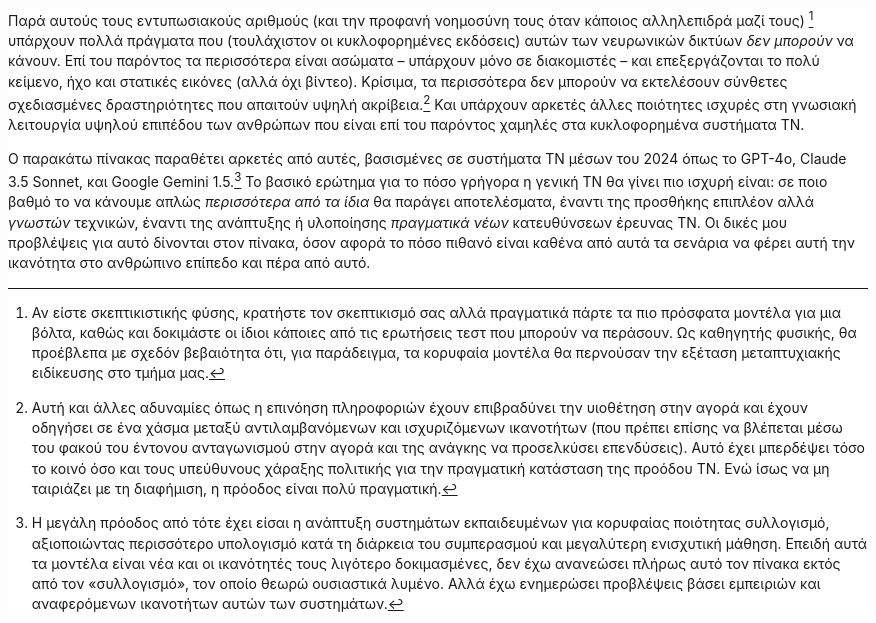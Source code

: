 Παρά αυτούς τους εντυπωσιακούς αριθμούς (και την προφανή νοημοσύνη τους όταν κάποιος αλληλεπιδρά μαζί τους) [^6] υπάρχουν πολλά πράγματα που (τουλάχιστον οι κυκλοφορημένες εκδόσεις) αυτών των νευρωνικών δικτύων *δεν μπορούν* να κάνουν. Επί του παρόντος τα περισσότερα είναι ασώματα – υπάρχουν μόνο σε διακομιστές – και επεξεργάζονται το πολύ κείμενο, ήχο και στατικές εικόνες (αλλά όχι βίντεο). Κρίσιμα, τα περισσότερα δεν μπορούν να εκτελέσουν σύνθετες σχεδιασμένες δραστηριότητες που απαιτούν υψηλή ακρίβεια.[^7] Και υπάρχουν αρκετές άλλες ποιότητες ισχυρές στη γνωσιακή λειτουργία υψηλού επιπέδου των ανθρώπων που είναι επί του παρόντος χαμηλές στα κυκλοφορημένα συστήματα ΤΝ.

Ο παρακάτω πίνακας παραθέτει αρκετές από αυτές, βασισμένες σε συστήματα ΤΝ μέσων του 2024 όπως το GPT-4o, Claude 3.5 Sonnet, και Google Gemini 1.5.[^8] Το βασικό ερώτημα για το πόσο γρήγορα η γενική ΤΝ θα γίνει πιο ισχυρή είναι: σε ποιο βαθμό το να κάνουμε απλώς *περισσότερα από τα ίδια* θα παράγει αποτελέσματα, έναντι της προσθήκης επιπλέον αλλά *γνωστών* τεχνικών, έναντι της ανάπτυξης ή υλοποίησης *πραγματικά νέων* κατευθύνσεων έρευνας ΤΝ. Οι δικές μου προβλέψεις για αυτό δίνονται στον πίνακα, όσον αφορά το πόσο πιθανό είναι καθένα από αυτά τα σενάρια να φέρει αυτή την ικανότητα στο ανθρώπινο επίπεδο και πέρα από αυτό.


[^1]: Χρησιμοποιείτε πολύ περισσότερο από αυτή την ΤΝ από όσο πιθανότατα νομίζετε, οδηγώντας παραγωγή και αναγνώριση ομιλίας, επεξεργασία εικόνας, αλγόριθμους ροής ειδήσεων, κλπ.
[^2]: Ενώ οι σχέσεις μεταξύ αυτών των ζευγαριών εταιρειών είναι εξαιρετικά σύνθετες και με πολλές αποχρώσεις, τις έχω ρητά παραθέσει για να δείξω τόσο τη συνολική τεράστια κεφαλαιοποίηση των εταιρειών που τώρα ασχολούνται με ανάπτυξη ΤΝ, όσο και ότι πίσω ακόμη και από «μικρότερες» εταιρείες όπως η Anthropic βρίσκονται τεράστια βαθιά τσέπια μέσω επενδύσεων και μεγάλων συμβάσεων συνεργασίας.
[^3]: Έχει γίνει μόδα να υποτιμάται το τεστ Turing, αλλά είναι αρκετά ισχυρό και γενικό. Σε αδύναμες εκδόσεις δείχνει αν τυπικοί άνθρωποι που αλληλεπιδρούν με μια ΤΝ (που έχει εκπαιδευτεί να ενεργεί ανθρωπίνως) με τυπικούς τρόπους για σύντομες περιόδους μπορούν να πουν αν είναι ΤΝ. Δεν μπορούν. Δεύτερον, ένα εξαιρετικά εχθρικό τεστ Turing μπορεί να διερευνήσει ουσιαστικά οποιοδήποτε στοιχείο ανθρώπινης ικανότητας και νοημοσύνης – π.χ. συγκρίνοντας ένα σύστημα ΤΝ με έναν ανθρώπινο ειδικό, αξιολογημένο από άλλους ανθρώπινους ειδικούς. Υπάρχει μια έννοια στην οποία πολλή από την αξιολόγηση ΤΝ είναι μια γενικευμένη μορφή του τεστ Turing.
[^4]: Αυτό είναι ανά τομέα – κανένας άνθρωπος δεν θα μπορούσε εύλογα να επιτύχει τέτοιες βαθμολογίες σε όλα τα θέματα ταυτόχρονα.
[^5]: Αυτά είναι προβλήματα που θα χρειάζονταν ακόμη και εξαιρετικούς μαθηματικούς σημαντικό χρόνο για να λύσουν, αν μπορούσαν να τα λύσουν καθόλου.
[^6]: Αν είστε σκεπτικιστικής φύσης, κρατήστε τον σκεπτικισμό σας αλλά πραγματικά πάρτε τα πιο πρόσφατα μοντέλα για μια βόλτα, καθώς και δοκιμάστε οι ίδιοι κάποιες από τις ερωτήσεις τεστ που μπορούν να περάσουν. Ως καθηγητής φυσικής, θα προέβλεπα με σχεδόν βεβαιότητα ότι, για παράδειγμα, τα κορυφαία μοντέλα θα περνούσαν την εξέταση μεταπτυχιακής ειδίκευσης στο τμήμα μας.
[^7]: Αυτή και άλλες αδυναμίες όπως η επινόηση πληροφοριών έχουν επιβραδύνει την υιοθέτηση στην αγορά και έχουν οδηγήσει σε ένα χάσμα μεταξύ αντιλαμβανόμενων και ισχυριζόμενων ικανοτήτων (που πρέπει επίσης να βλέπεται μέσω του φακού του έντονου ανταγωνισμού στην αγορά και της ανάγκης να προσελκύσει επενδύσεις). Αυτό έχει μπερδέψει τόσο το κοινό όσο και τους υπεύθυνους χάραξης πολιτικής για την πραγματική κατάσταση της προόδου ΤΝ. Ενώ ίσως να μη ταιριάζει με τη διαφήμιση, η πρόοδος είναι πολύ πραγματική.
[^8]: Η μεγάλη πρόοδος από τότε έχει είσαι η ανάπτυξη συστημάτων εκπαιδευμένων για κορυφαίας ποιότητας συλλογισμό, αξιοποιώντας περισσότερο υπολογισμό κατά τη διάρκεια του συμπερασμού και μεγαλύτερη ενισχυτική μάθηση. Επειδή αυτά τα μοντέλα είναι νέα και οι ικανότητές τους λιγότερο δοκιμασμένες, δεν έχω ανανεώσει πλήρως αυτό τον πίνακα εκτός από τον «συλλογισμό», τον οποίο θεωρώ ουσιαστικά λυμένο. Αλλά έχω ενημερώσει προβλέψεις βάσει εμπειριών και αναφερόμενων ικανοτήτων αυτών των συστημάτων.
[^9]: Προηγούμενα κύματα αισιοδοξίας ΤΝ στις δεκαετίες του 1960 και 1980 τελείωσαν σε «χειμώνες ΤΝ» όταν οι υποσχόμενες ικανότητες απέτυχαν να υλοποιηθούν. Ωστόσο, το τρέχον κύμα διαφέρει θεμελιωδώς έχοντας επιτύχει υπερανθρώπινη απόδοση σε πολλούς τομείς, υποστηριζόμενο από τεράστιους υπολογιστικούς πόρους και εμπορική επιτυχία.
[^10]: Το πλήρες project Apollo [κόστισε περίπου 250 δισ. USD σε δολάρια 2020](https://www.planetary.org/space-policy/cost-of-apollo), και το project Manhattan [λιγότερο από το ένα δέκατο αυτού](https://www.brookings.edu/the-costs-of-the-manhattan-project/). Η Goldman Sachs [προβλέπει ένα τρισεκατομμύριο δολάρια δαπάνης μόνο σε κέντρα δεδομένων ΤΝ](https://www.datacenterdynamics.com/en/news/goldman-sachs-1tn-to-be-spent-on-ai-data-centers-chips-and-utility-upgrades-with-little-to-show-for-it-so-far/) τα επόμενα χρόνια.
[^11]: Αν και οι άνθρωποι κάνουν άφθονα λάθη, υποτιμούμε το πόσο αξιόπιστοι μπορούμε να είμαστε! Επειδή οι πιθανότητες πολλαπλασιάζονται, μια εργασία που απαιτεί 20 βήματα για να γίνει σωστά απαιτεί κάθε βήμα να είναι 97% αξιόπιστο απλώς για να γίνει σωστά τη μισή φορά. Κάνουμε τέτοιες εργασίες συνεχώς.
[^12]: Μια ισχυρή κίνηση προς αυτή την κατεύθυνση έχει πρόσφατα αναληφθεί με τον βοηθό ["Deep Research"](https://openai.com/index/introducing-deep-research/) της OpenAI που αυτόνομα εκτελεί γενική έρευνα, περιγραφόμενος ως «μια νέα πρακτορική ικανότητα που διεξάγει πολυβήματη έρευνα στο διαδίκτυο για σύνθετες εργασίες».
[^13]: Πράγματα όπως συμπλήρωσε αυτή την ενοχλητική φόρμα PDF, κλείσε πτήσεις, κλπ. Αλλά με διδακτορικό σε 20 πεδία! Άρα επίσης: γράψε αυτή τη διατριβή για σένα, διαπραγματεύσου αυτό το συμβόλαιο για σένα, απόδειξε αυτό το θεώρημα για σένα, δημιούργησε αυτή την καμπάνια διαφήμισης για σένα, κλπ. Τι κάνεις *εσύ*; Του λες τι να κάνει, φυσικά.
[^14]: Σημειώστε ότι η συναίσθηση *δεν* απαιτείται σαφώς, ούτε η ΤΝ σε αυτή την τριπλή διασταύρωση υπονοεί απαραίτητα αυτή.
[^15]: Η πιο κοντινή αναλογία εδώ είναι ίσως η τεχνολογία chips, όπου η ανάπτυξη έχει διατηρήσει το νόμο του Moore για δεκαετίες, καθώς οι τεχνολογίες υπολογιστών βοηθούν τους ανθρώπους να σχεδιάσουν την επόμενη γενιά τεχνολογίας chip. Αλλά η ΤΝ θα είναι πολύ πιο άμεση.
[^16]: Είναι σημαντικό να το αφήσουμε να μας φυτέψει για μια στιγμή ότι η ΤΝ θα μπορούσε – σύντομα – να βελτιώνει τον εαυτό της σε χρονική κλίμακα ημερών ή εβδομάδων. Ή λιγότερο. Κρατήστε αυτό κατά νου όταν κάποιος σας λέει ότι μια ικανότητα ΤΝ είναι σίγουρα μακριά.